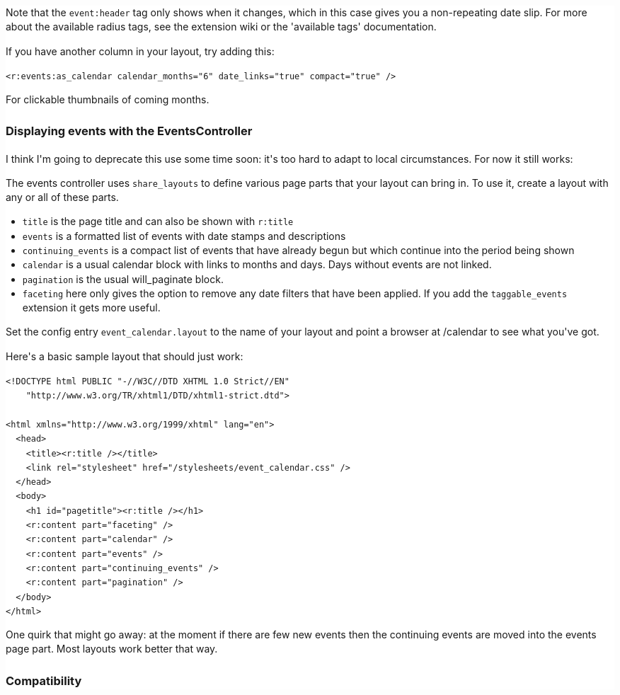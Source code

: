 Note that the `event:header` tag only shows when it changes, which in this case gives you a non-repeating date slip. For more about the available radius tags, see the extension wiki or the 'available tags' documentation.

If you have another column in your layout, try adding this:

	<r:events:as_calendar calendar_months="6" date_links="true" compact="true" />

For clickable thumbnails of coming months.

### Displaying events with the EventsController

I think I'm going to deprecate this use some time soon: it's too hard to adapt to local circumstances. For now it still works:

The events controller uses `share_layouts` to define various page parts that your layout can bring in. To use it, create a layout with any or all of these parts.

* `title` is the page title and can also be shown with `r:title`
* `events` is a formatted list of events with date stamps and descriptions
* `continuing_events` is a compact list of events that have already begun but which continue into the period being shown
* `calendar` is a usual calendar block with links to months and days. Days without events are not linked.
* `pagination` is the usual will_paginate block.
* `faceting` here only gives the option to remove any date filters that have been applied. If you add the `taggable_events` extension it gets more useful.

Set the config entry `event_calendar.layout` to the name of your layout and point a browser at /calendar to see what you've got. 

Here's a basic sample layout that should just work:

	<!DOCTYPE html PUBLIC "-//W3C//DTD XHTML 1.0 Strict//EN"
	    "http://www.w3.org/TR/xhtml1/DTD/xhtml1-strict.dtd">

	<html xmlns="http://www.w3.org/1999/xhtml" lang="en">
	  <head>
	    <title><r:title /></title>
		<link rel="stylesheet" href="/stylesheets/event_calendar.css" />
	  </head>
	  <body>
        <h1 id="pagetitle"><r:title /></h1>
		<r:content part="faceting" />
        <r:content part="calendar" />
        <r:content part="events" />
        <r:content part="continuing_events" />
		<r:content part="pagination" />
	  </body>
	</html>

One quirk that might go away: at the moment if there are few new events then the continuing events are moved into the events page part. Most layouts work better that way.

### Compatibility
